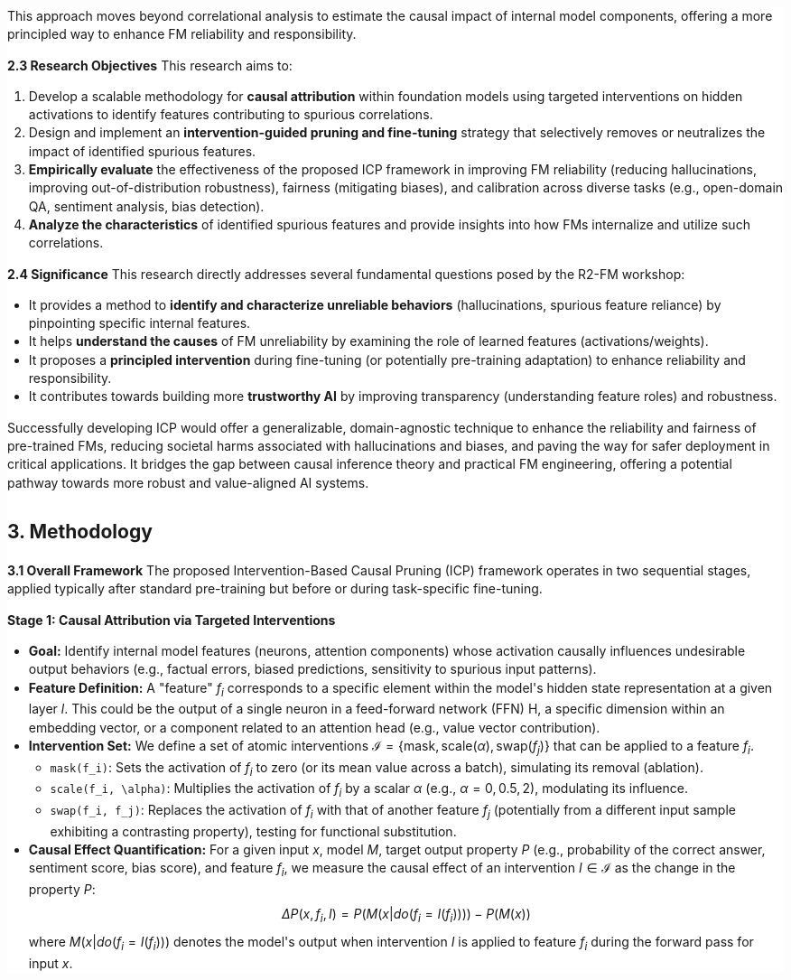 This approach moves beyond correlational analysis to estimate the causal impact of internal model components, offering a more principled way to enhance FM reliability and responsibility.

**2.3 Research Objectives**
This research aims to:
1.  Develop a scalable methodology for **causal attribution** within foundation models using targeted interventions on hidden activations to identify features contributing to spurious correlations.
2.  Design and implement an **intervention-guided pruning and fine-tuning** strategy that selectively removes or neutralizes the impact of identified spurious features.
3.  **Empirically evaluate** the effectiveness of the proposed ICP framework in improving FM reliability (reducing hallucinations, improving out-of-distribution robustness), fairness (mitigating biases), and calibration across diverse tasks (e.g., open-domain QA, sentiment analysis, bias detection).
4.  **Analyze the characteristics** of identified spurious features and provide insights into how FMs internalize and utilize such correlations.

**2.4 Significance**
This research directly addresses several fundamental questions posed by the R2-FM workshop:
*   It provides a method to **identify and characterize unreliable behaviors** (hallucinations, spurious feature reliance) by pinpointing specific internal features.
*   It helps **understand the causes** of FM unreliability by examining the role of learned features (activations/weights).
*   It proposes a **principled intervention** during fine-tuning (or potentially pre-training adaptation) to enhance reliability and responsibility.
*   It contributes towards building more **trustworthy AI** by improving transparency (understanding feature roles) and robustness.

Successfully developing ICP would offer a generalizable, domain-agnostic technique to enhance the reliability and fairness of pre-trained FMs, reducing societal harms associated with hallucinations and biases, and paving the way for safer deployment in critical applications. It bridges the gap between causal inference theory and practical FM engineering, offering a potential pathway towards more robust and value-aligned AI systems.

## 3. Methodology

**3.1 Overall Framework**
The proposed Intervention-Based Causal Pruning (ICP) framework operates in two sequential stages, applied typically after standard pre-training but before or during task-specific fine-tuning.

**Stage 1: Causal Attribution via Targeted Interventions**

*   **Goal:** Identify internal model features (neurons, attention components) whose activation causally influences undesirable output behaviors (e.g., factual errors, biased predictions, sensitivity to spurious input patterns).
*   **Feature Definition:** A "feature" $f_i$ corresponds to a specific element within the model's hidden state representation at a given layer $l$. This could be the output of a single neuron in a feed-forward network (FFN) H, a specific dimension within an embedding vector, or a component related to an attention head (e.g., value vector contribution).
*   **Intervention Set:** We define a set of atomic interventions $\mathcal{I} = \{ \text{mask}, \text{scale}(\alpha), \text{swap}(f_j) \}$ that can be applied to a feature $f_i$.
    *   `mask(f_i)`: Sets the activation of $f_i$ to zero (or its mean value across a batch), simulating its removal (ablation).
    *   `scale(f_i, \alpha)`: Multiplies the activation of $f_i$ by a scalar $\alpha$ (e.g., $\alpha=0, 0.5, 2$), modulating its influence.
    *   `swap(f_i, f_j)`: Replaces the activation of $f_i$ with that of another feature $f_j$ (potentially from a different input sample exhibiting a contrasting property), testing for functional substitution.
*   **Causal Effect Quantification:** For a given input $x$, model $M$, target output property $P$ (e.g., probability of the correct answer, sentiment score, bias score), and feature $f_i$, we measure the causal effect of an intervention $I \in \mathcal{I}$ as the change in the property $P$:
    $$ \Delta P(x, f_i, I) = P(M(x | do(f_i=I(f_i)))) - P(M(x)) $$
    where $M(x | do(f_i=I(f_i)))$ denotes the model's output when intervention $I$ is applied to feature $f_i$ during the forward pass for input $x$.